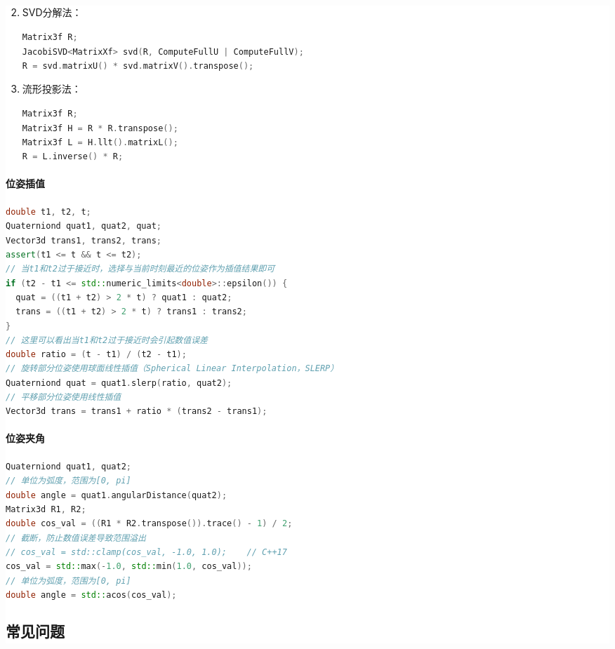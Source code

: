 2. SVD分解法：

    ```cpp
    Matrix3f R;
    JacobiSVD<MatrixXf> svd(R, ComputeFullU | ComputeFullV);
    R = svd.matrixU() * svd.matrixV().transpose();
    ```

3. 流形投影法：

    ```cpp
    Matrix3f R;
    Matrix3f H = R * R.transpose();
    Matrix3f L = H.llt().matrixL();
    R = L.inverse() * R;
    ```

#### 位姿插值

```cpp
double t1, t2, t;
Quaterniond quat1, quat2, quat;
Vector3d trans1, trans2, trans;
assert(t1 <= t && t <= t2);
// 当t1和t2过于接近时，选择与当前时刻最近的位姿作为插值结果即可
if (t2 - t1 <= std::numeric_limits<double>::epsilon()) {
  quat = ((t1 + t2) > 2 * t) ? quat1 : quat2;
  trans = ((t1 + t2) > 2 * t) ? trans1 : trans2;
}
// 这里可以看出当t1和t2过于接近时会引起数值误差
double ratio = (t - t1) / (t2 - t1);
// 旋转部分位姿使用球面线性插值（Spherical Linear Interpolation，SLERP）
Quaterniond quat = quat1.slerp(ratio, quat2);
// 平移部分位姿使用线性插值
Vector3d trans = trans1 + ratio * (trans2 - trans1);
```

#### 位姿夹角

```cpp
Quaterniond quat1, quat2;
// 单位为弧度，范围为[0, pi]
double angle = quat1.angularDistance(quat2);
Matrix3d R1, R2;
double cos_val = ((R1 * R2.transpose()).trace() - 1) / 2;
// 截断，防止数值误差导致范围溢出
// cos_val = std::clamp(cos_val, -1.0, 1.0);    // C++17
cos_val = std::max(-1.0, std::min(1.0, cos_val));
// 单位为弧度，范围为[0, pi]
double angle = std::acos(cos_val);
```

## 常见问题
